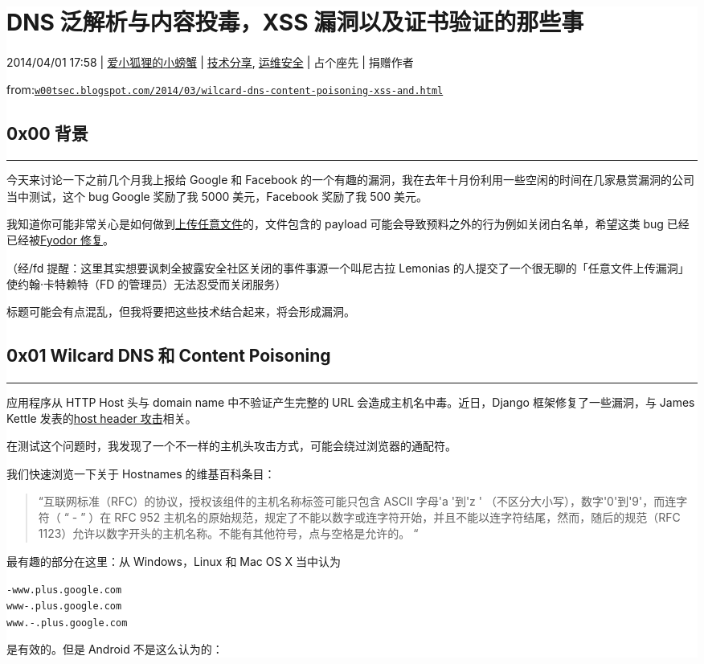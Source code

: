 # DNS 泛解析与内容投毒，XSS 漏洞以及证书验证的那些事

2014/04/01 17:58 | [爱小狐狸的小螃蟹](http://drops.wooyun.org/author/爱小狐狸的小螃蟹 "由 爱小狐狸的小螃蟹 发布") | [技术分享](http://drops.wooyun.org/category/tips "查看 技术分享 中的全部文章"), [运维安全](http://drops.wooyun.org/category/%e8%bf%90%e7%bb%b4%e5%ae%89%e5%85%a8 "查看 运维安全 中的全部文章") | 占个座先 | 捐赠作者

from:[`w00tsec.blogspot.com/2014/03/wilcard-dns-content-poisoning-xss-and.html`](http://w00tsec.blogspot.com/2014/03/wilcard-dns-content-poisoning-xss-and.html)

## 0x00 背景

* * *

今天来讨论一下之前几个月我上报给 Google 和 Facebook 的一个有趣的漏洞，我在去年十月份利用一些空闲的时间在几家悬赏漏洞的公司当中测试，这个 bug Google 奖励了我 5000 美元，Facebook 奖励了我 500 美元。

我知道你可能非常关心是如何做到[上传任意文件](http://seclists.org/fulldisclosure/2014/Mar/123)的，文件包含的 payload 可能会导致预料之外的行为例如关闭白名单，希望这类 bug 已经已经被[Fyodor 修复](http://seclists.org/fulldisclosure/2014/Mar/333)。

（经/fd 提醒：这里其实想要讽刺全披露安全社区关闭的事件事源一个叫尼古拉 Lemonias 的人提交了一个很无聊的「任意文件上传漏洞」使约翰·卡特赖特（FD 的管理员）无法忍受而关闭服务）

标题可能会有点混乱，但我将要把这些技术结合起来，将会形成漏洞。

## 0x01 Wilcard DNS 和 Content Poisoning

* * *

应用程序从 HTTP Host 头与 domain name 中不验证产生完整的 URL 会造成主机名中毒。近日，Django 框架修复了一些漏洞，与 James Kettle 发表的[host header 攻击](http://www.skeletonscribe.net/2013/05/practical-http-host-header-attacks.html)相关。

在测试这个问题时，我发现了一个不一样的主机头攻击方式，可能会绕过浏览器的通配符。

我们快速浏览一下关于 Hostnames 的维基百科条目：

> “互联网标准（RFC）的协议，授权该组件的主机名称标签可能只包含 ASCII 字母'a '到'z ' （不区分大小写），数字'0'到'9'，而连字符（ “ - ” ）在 RFC 952 主机名的原始规范，规定了不能以数字或连字符开始，并且不能以连字符结尾，然而，随后的规范（RFC 1123）允许以数字开头的主机名称。不能有其他符号，点与空格是允许的。 “

最有趣的部分在这里：从 Windows，Linux 和 Mac OS X 当中认为

```
-www.plus.google.com
www-.plus.google.com
www.-.plus.google.com 
```

是有效的。但是 Android 不是这么认为的：
